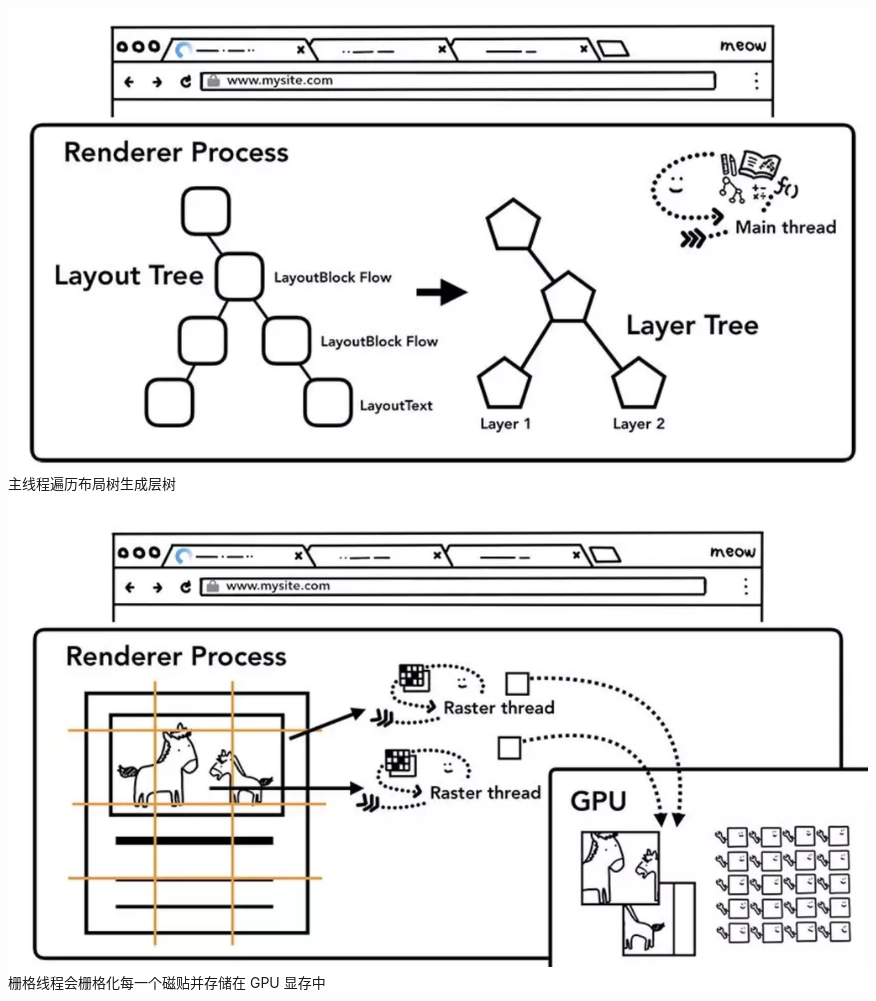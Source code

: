 ![层树](../img/layer-tree.png)
主线程遍历布局树生成层树

##
![栅格化](../img/raster-thread.png)
栅格线程会栅格化每一个磁贴并存储在 GPU 显存中
